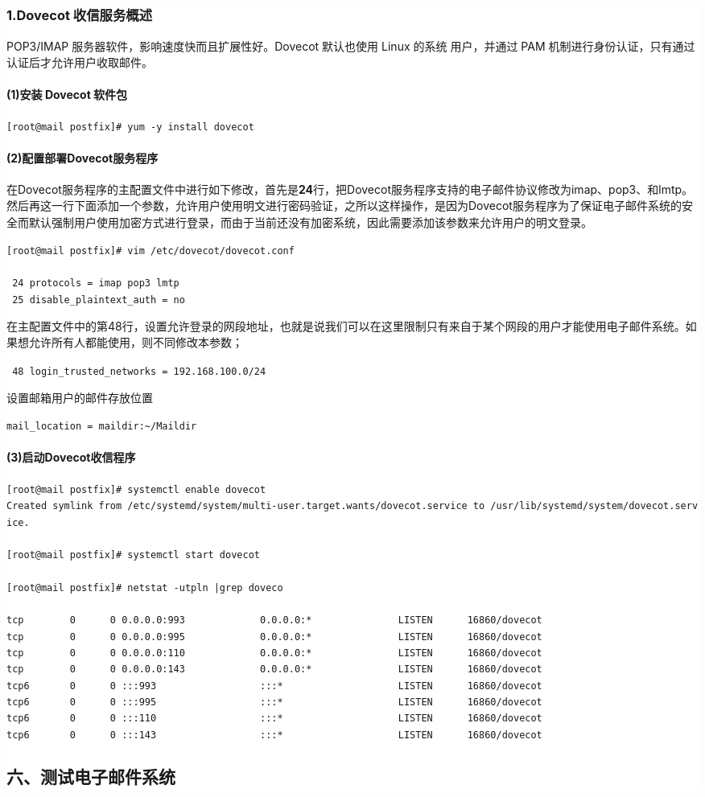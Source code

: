 ### 1.Dovecot 收信服务概述

POP3/IMAP 服务器软件，影响速度快而且扩展性好。Dovecot 默认也使用 Linux 的系统 用户，并通过 PAM 机制进行身份认证，只有通过认证后才允许用户收取邮件。

#### (1)安装 Dovecot 软件包

```
[root@mail postfix]# yum -y install dovecot
```

#### (2)配置部署Dovecot服务程序

在Dovecot服务程序的主配置文件中进行如下修改，首先是**24**行，把Dovecot服务程序支持的电子邮件协议修改为imap、pop3、和lmtp。然后再这一行下面添加一个参数，允许用户使用明文进行密码验证，之所以这样操作，是因为Dovecot服务程序为了保证电子邮件系统的安全而默认强制用户使用加密方式进行登录，而由于当前还没有加密系统，因此需要添加该参数来允许用户的明文登录。

```
[root@mail postfix]# vim /etc/dovecot/dovecot.conf

 24 protocols = imap pop3 lmtp
 25 disable_plaintext_auth = no
```

在主配置文件中的第48行，设置允许登录的网段地址，也就是说我们可以在这里限制只有来自于某个网段的用户才能使用电子邮件系统。如果想允许所有人都能使用，则不同修改本参数；

```
 48 login_trusted_networks = 192.168.100.0/24
```

设置邮箱用户的邮件存放位置

```
mail_location = maildir:~/Maildir
```

#### (3)启动Dovecot收信程序

```
[root@mail postfix]# systemctl enable dovecot
Created symlink from /etc/systemd/system/multi-user.target.wants/dovecot.service to /usr/lib/systemd/system/dovecot.service.

[root@mail postfix]# systemctl start dovecot

[root@mail postfix]# netstat -utpln |grep doveco

tcp        0      0 0.0.0.0:993             0.0.0.0:*               LISTEN      16860/dovecot
tcp        0      0 0.0.0.0:995             0.0.0.0:*               LISTEN      16860/dovecot
tcp        0      0 0.0.0.0:110             0.0.0.0:*               LISTEN      16860/dovecot
tcp        0      0 0.0.0.0:143             0.0.0.0:*               LISTEN      16860/dovecot
tcp6       0      0 :::993                  :::*                    LISTEN      16860/dovecot
tcp6       0      0 :::995                  :::*                    LISTEN      16860/dovecot
tcp6       0      0 :::110                  :::*                    LISTEN      16860/dovecot
tcp6       0      0 :::143                  :::*                    LISTEN      16860/dovecot
```

## 六、测试电子邮件系统
